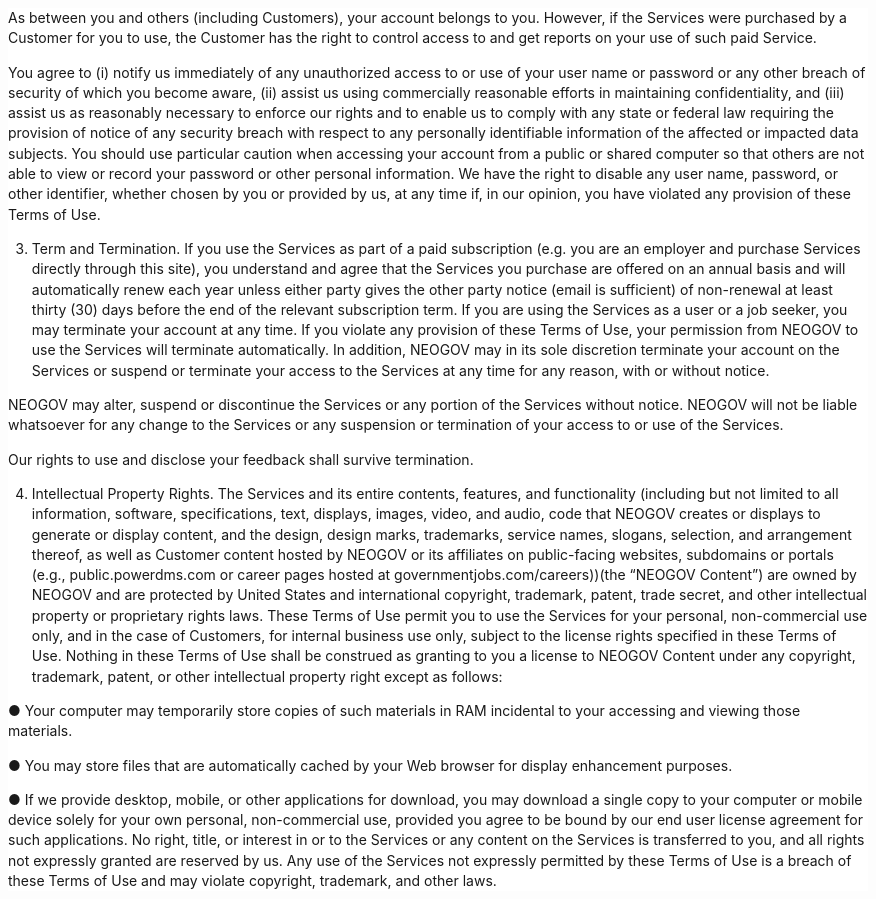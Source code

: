 As between you and others (including Customers), your account belongs to you. However, if the Services were purchased by a Customer for you to use, the Customer has the right to control access to and get reports on your use of such paid Service.

You agree to (i) notify us immediately of any unauthorized access to or use of your user name or password or any other breach of security of which you become aware, (ii) assist us using commercially reasonable efforts in maintaining confidentiality, and (iii) assist us as reasonably necessary to enforce our rights and to enable us to comply with any state or federal law requiring the provision of notice of any security breach with respect to any personally identifiable information of the affected or impacted data subjects. You should use particular caution when accessing your account from a public or shared computer so that others are not able to view or record your password or other personal information. We have the right to disable any user name, password, or other identifier, whether chosen by you or provided by us, at any time if, in our opinion, you have violated any provision of these Terms of Use.

3.   Term and Termination. If you use the Services as part of a paid subscription (e.g. you are an employer and purchase Services directly through this site), you understand and agree that the Services you purchase are offered on an annual basis and will automatically renew each year unless either party gives the other party notice (email is sufficient) of non-renewal at least thirty (30) days before the end of the relevant subscription term. If you are using the Services as a user or a job seeker, you may terminate your account at any time. If you violate any provision of these Terms of Use, your permission from NEOGOV to use the Services will terminate automatically. In addition, NEOGOV may in its sole discretion terminate your account on the Services or suspend or terminate your access to the Services at any time for any reason, with or without notice.

 NEOGOV may alter, suspend or discontinue the Services or any portion of the Services without notice. NEOGOV will not be liable whatsoever for any change to the Services or any suspension or termination of your access to or use of the Services.

Our rights to use and disclose your feedback shall survive termination.

4.   Intellectual Property Rights. The Services and its entire contents, features, and functionality (including but not limited to all information, software, specifications, text, displays, images, video, and audio, code that NEOGOV creates or displays to generate or display content, and the design, design marks, trademarks, service names, slogans, selection, and arrangement thereof, as well as Customer content hosted by NEOGOV or its affiliates on public-facing websites, subdomains or portals (e.g., public.powerdms.com or career pages hosted at governmentjobs.com/careers))(the “NEOGOV Content”) are owned by NEOGOV and are protected by United States and international copyright, trademark, patent, trade secret, and other intellectual property or proprietary rights laws. These Terms of Use permit you to use the Services for your personal, non-commercial use only, and in the case of Customers, for internal business use only, subject to the license rights specified in these Terms of Use. Nothing in these Terms of Use shall be construed as granting to you a license to NEOGOV Content under any copyright, trademark, patent, or other intellectual property right except as follows:

● Your computer may temporarily store copies of such materials in RAM incidental to your accessing and viewing those materials.

● You may store files that are automatically cached by your Web browser for display enhancement purposes.

● If we provide desktop, mobile, or other applications for download, you may download a single copy to your computer or mobile device solely for your own personal, non-commercial use, provided you agree to be bound by our end user license agreement for such applications. 
No right, title, or interest in or to the Services or any content on the Services is transferred to you, and all rights not expressly granted are reserved by us. Any use of the Services not expressly permitted by these Terms of Use is a breach of these Terms of Use and may violate copyright, trademark, and other laws.
